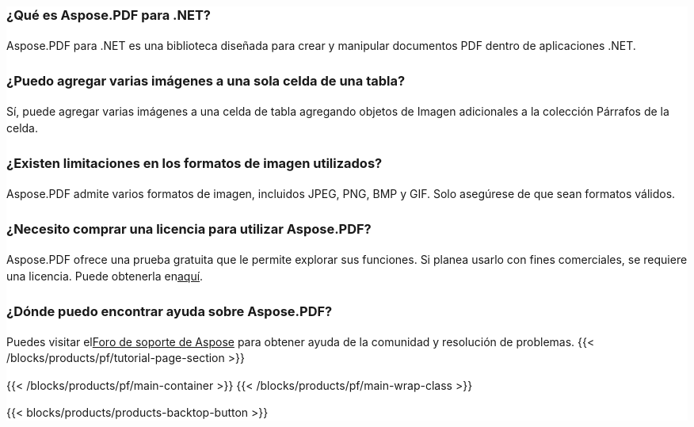 ### ¿Qué es Aspose.PDF para .NET?  
Aspose.PDF para .NET es una biblioteca diseñada para crear y manipular documentos PDF dentro de aplicaciones .NET.

### ¿Puedo agregar varias imágenes a una sola celda de una tabla?  
Sí, puede agregar varias imágenes a una celda de tabla agregando objetos de Imagen adicionales a la colección Párrafos de la celda.

### ¿Existen limitaciones en los formatos de imagen utilizados?  
Aspose.PDF admite varios formatos de imagen, incluidos JPEG, PNG, BMP y GIF. Solo asegúrese de que sean formatos válidos.

### ¿Necesito comprar una licencia para utilizar Aspose.PDF?  
 Aspose.PDF ofrece una prueba gratuita que le permite explorar sus funciones. Si planea usarlo con fines comerciales, se requiere una licencia. Puede obtenerla en[aquí](https://purchase.aspose.com/buy).

### ¿Dónde puedo encontrar ayuda sobre Aspose.PDF?  
 Puedes visitar el[Foro de soporte de Aspose](https://forum.aspose.com/c/pdf/10) para obtener ayuda de la comunidad y resolución de problemas.
{{< /blocks/products/pf/tutorial-page-section >}}

{{< /blocks/products/pf/main-container >}}
{{< /blocks/products/pf/main-wrap-class >}}

{{< blocks/products/products-backtop-button >}}
